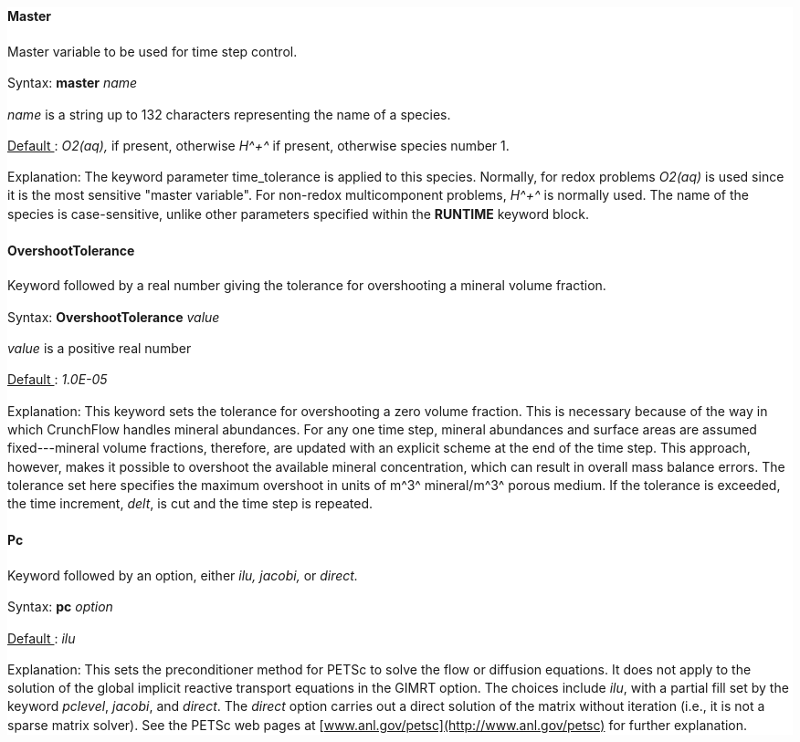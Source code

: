 #### Master

Master variable to be used for time step control.

Syntax:  **master** *name*

*name* is a string up to 132 characters representing the name of a
species.

<u> Default </u>: *O2(aq),* if present, otherwise *H^+^* if
present, otherwise species number 1.

Explanation:  The keyword parameter time_tolerance is
applied to this species. Normally, for redox problems *O2(aq)* is used
since it is the most sensitive "master variable". For non-redox
multicomponent problems, *H^+^* is normally used. The name of the
species is case-sensitive, unlike other parameters specified within the
**RUNTIME** keyword block.

#### OvershootTolerance

Keyword followed by a real number giving the tolerance for overshooting
a mineral volume fraction.

Syntax:  **OvershootTolerance** *value*

*value* is a positive real number

<u> Default </u>: *1.0E-05*

Explanation:  This keyword sets the tolerance for
overshooting a zero volume fraction. This is necessary because of the
way in which CrunchFlow handles mineral abundances. For any one time
step, mineral abundances and surface areas are assumed fixed---mineral
volume fractions, therefore, are updated with an explicit scheme at the
end of the time step. This approach, however, makes it possible to
overshoot the available mineral concentration, which can result in
overall mass balance errors. The tolerance set here specifies the
maximum overshoot in units of m^3^ mineral/m^3^ porous medium. If the
tolerance is exceeded, the time increment, *delt*, is cut and the time
step is repeated.

#### Pc

Keyword followed by an option, either *ilu, jacobi,* or *direct.*

Syntax:  **pc** *option*

<u> Default </u>: *ilu*

Explanation:  This sets the preconditioner method for PETSc
to solve the flow or diffusion equations. It does not apply to the
solution of the global implicit reactive transport equations in the
GIMRT option. The choices include *ilu*, with a partial fill set by the
keyword *pclevel*, *jacobi*, and *direct*. The *direct* option carries
out a direct solution of the matrix without iteration (i.e., it is not a
sparse matrix solver). See the PETSc web pages at
[www.anl.gov/petsc](http://www.anl.gov/petsc) for further explanation.

